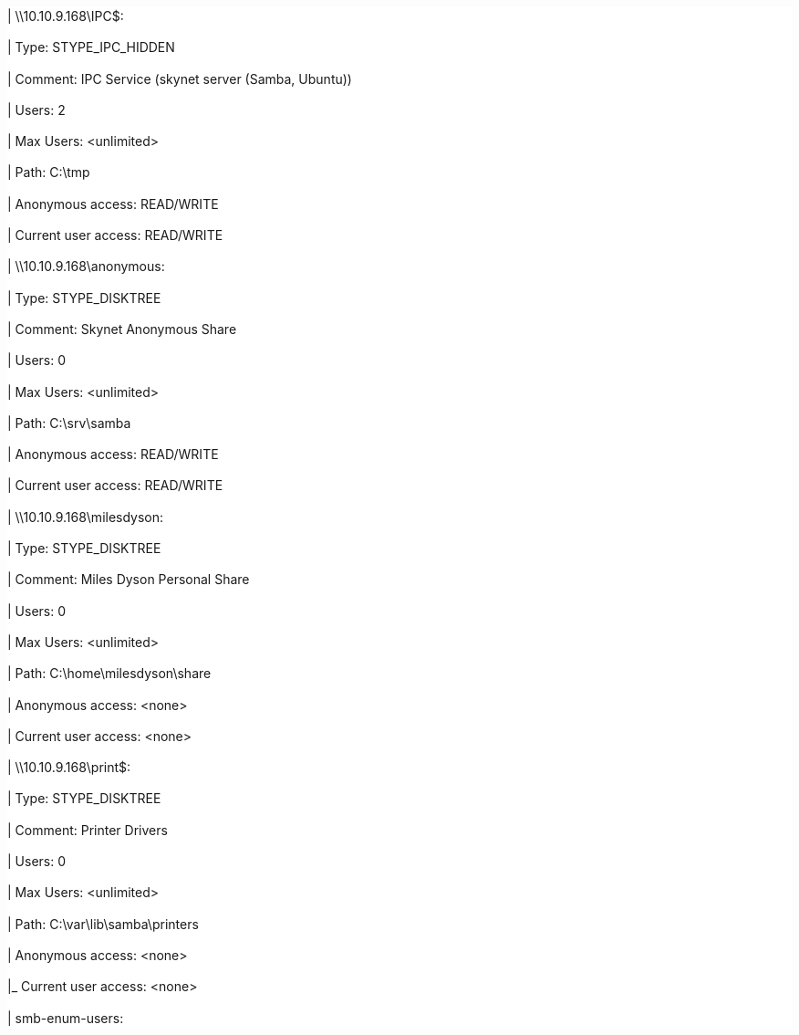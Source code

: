 \| \\\10.10.9.168\IPC$:

\| Type: STYPE\_IPC\_HIDDEN

\| Comment: IPC Service (skynet server (Samba, Ubuntu))

\| Users: 2

\| Max Users: \<unlimited>

\| Path: C:\tmp

\| Anonymous access: READ/WRITE

\| Current user access: READ/WRITE

\| \\\10.10.9.168\anonymous:

\| Type: STYPE\_DISKTREE

\| Comment: Skynet Anonymous Share

\| Users: 0

\| Max Users: \<unlimited>

\| Path: C:\srv\samba

\| Anonymous access: READ/WRITE

\| Current user access: READ/WRITE

\| \\\10.10.9.168\milesdyson:

\| Type: STYPE\_DISKTREE

\| Comment: Miles Dyson Personal Share

\| Users: 0

\| Max Users: \<unlimited>

\| Path: C:\home\milesdyson\share

\| Anonymous access: \<none>

\| Current user access: \<none>

\| \\\10.10.9.168\print$:

\| Type: STYPE\_DISKTREE

\| Comment: Printer Drivers

\| Users: 0

\| Max Users: \<unlimited>

\| Path: C:\var\lib\samba\printers

\| Anonymous access: \<none>

|\_ Current user access: \<none>

\| smb-enum-users:
